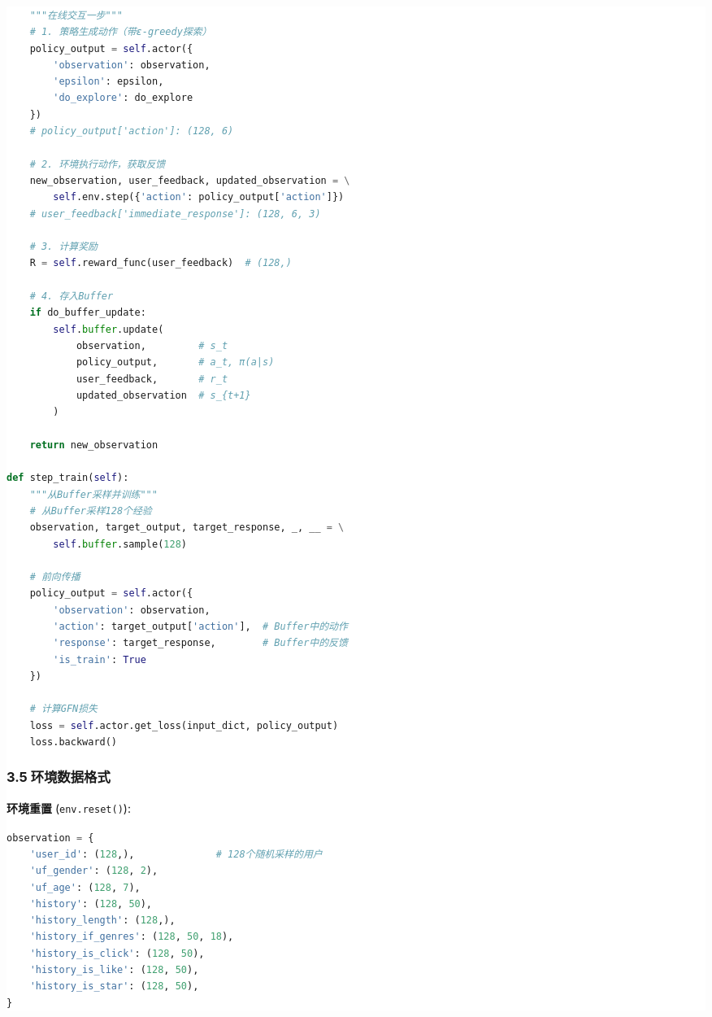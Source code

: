 ```python
    """在线交互一步"""
    # 1. 策略生成动作（带ε-greedy探索）
    policy_output = self.actor({
        'observation': observation,
        'epsilon': epsilon,
        'do_explore': do_explore
    })
    # policy_output['action']: (128, 6)
    
    # 2. 环境执行动作，获取反馈
    new_observation, user_feedback, updated_observation = \
        self.env.step({'action': policy_output['action']})
    # user_feedback['immediate_response']: (128, 6, 3)
    
    # 3. 计算奖励
    R = self.reward_func(user_feedback)  # (128,)
    
    # 4. 存入Buffer
    if do_buffer_update:
        self.buffer.update(
            observation,         # s_t
            policy_output,       # a_t, π(a|s)
            user_feedback,       # r_t
            updated_observation  # s_{t+1}
        )
    
    return new_observation

def step_train(self):
    """从Buffer采样并训练"""
    # 从Buffer采样128个经验
    observation, target_output, target_response, _, __ = \
        self.buffer.sample(128)
    
    # 前向传播
    policy_output = self.actor({
        'observation': observation,
        'action': target_output['action'],  # Buffer中的动作
        'response': target_response,        # Buffer中的反馈
        'is_train': True
    })
    
    # 计算GFN损失
    loss = self.actor.get_loss(input_dict, policy_output)
    loss.backward()
```

### 3.5 环境数据格式

**环境重置** (`env.reset()`):
```python
observation = {
    'user_id': (128,),              # 128个随机采样的用户
    'uf_gender': (128, 2),
    'uf_age': (128, 7),
    'history': (128, 50),
    'history_length': (128,),
    'history_if_genres': (128, 50, 18),
    'history_is_click': (128, 50),
    'history_is_like': (128, 50),
    'history_is_star': (128, 50),
}
```
